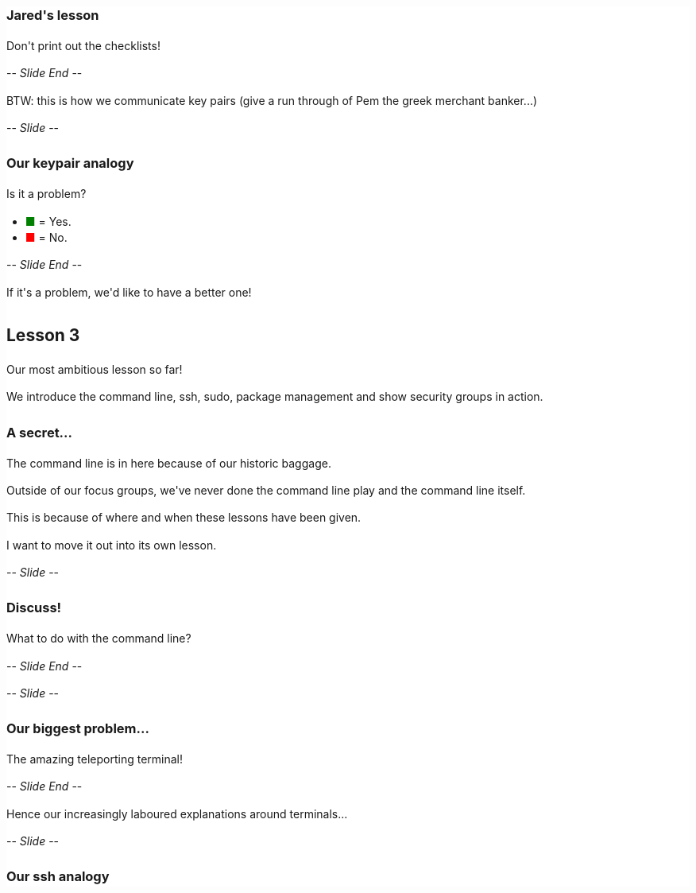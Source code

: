 ### Jared's lesson

Don't print out the checklists!

-- *Slide End* --

BTW: this is how we communicate key pairs (give a run through of Pem the greek merchant banker...)

-- *Slide* --

### Our keypair analogy

Is it a problem?

* <span style="color:green">&#9632;</span> = Yes.
* <span style="color:red">&#9632;</span> = No.

-- *Slide End* --

If it's a problem, we'd like to have a better one!

## Lesson 3

Our most ambitious lesson so far!

We introduce the command line, ssh, sudo, package management and show security groups in action.

### A secret...

The command line is in here because of our historic baggage.

Outside of our focus groups, we've never done the command line play and the command line itself.

This is because of where and when these lessons have been given.

I want to move it out into its own lesson.

-- *Slide* --

### Discuss!

What to do with the command line?

-- *Slide End* --

-- *Slide* --

### Our biggest problem...

The amazing teleporting terminal!

-- *Slide End* --

Hence our increasingly laboured explanations around terminals...

-- *Slide* --

### Our ssh analogy
